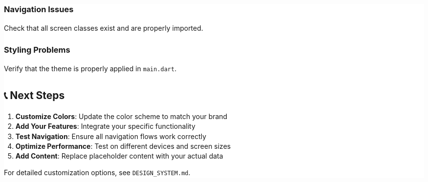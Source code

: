 ### Navigation Issues
Check that all screen classes exist and are properly imported.

### Styling Problems
Verify that the theme is properly applied in `main.dart`.

## 📞 Next Steps

1. **Customize Colors**: Update the color scheme to match your brand
2. **Add Your Features**: Integrate your specific functionality
3. **Test Navigation**: Ensure all navigation flows work correctly
4. **Optimize Performance**: Test on different devices and screen sizes
5. **Add Content**: Replace placeholder content with your actual data

For detailed customization options, see `DESIGN_SYSTEM.md`. 